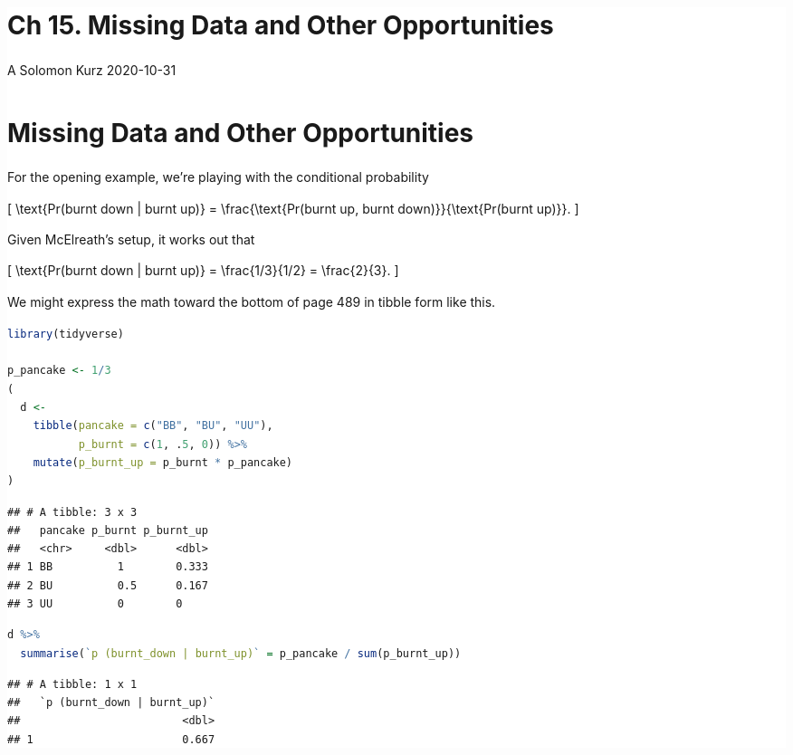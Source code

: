 Ch 15. Missing Data and Other Opportunities
================
A Solomon Kurz
2020-10-31

# Missing Data and Other Opportunities

For the opening example, we’re playing with the conditional probability

\[
\text{Pr(burnt down | burnt up)} = \frac{\text{Pr(burnt up, burnt down)}}{\text{Pr(burnt up)}}.
\]

Given McElreath’s setup, it works out that

\[
\text{Pr(burnt down | burnt up)} = \frac{1/3}{1/2} = \frac{2}{3}.
\]

We might express the math toward the bottom of page 489 in tibble form
like this.

``` r
library(tidyverse)

p_pancake <- 1/3
(
  d <-
    tibble(pancake = c("BB", "BU", "UU"),
           p_burnt = c(1, .5, 0)) %>% 
    mutate(p_burnt_up = p_burnt * p_pancake)
)
```

    ## # A tibble: 3 x 3
    ##   pancake p_burnt p_burnt_up
    ##   <chr>     <dbl>      <dbl>
    ## 1 BB          1        0.333
    ## 2 BU          0.5      0.167
    ## 3 UU          0        0

``` r
d %>% 
  summarise(`p (burnt_down | burnt_up)` = p_pancake / sum(p_burnt_up))
```

    ## # A tibble: 1 x 1
    ##   `p (burnt_down | burnt_up)`
    ##                         <dbl>
    ## 1                       0.667
